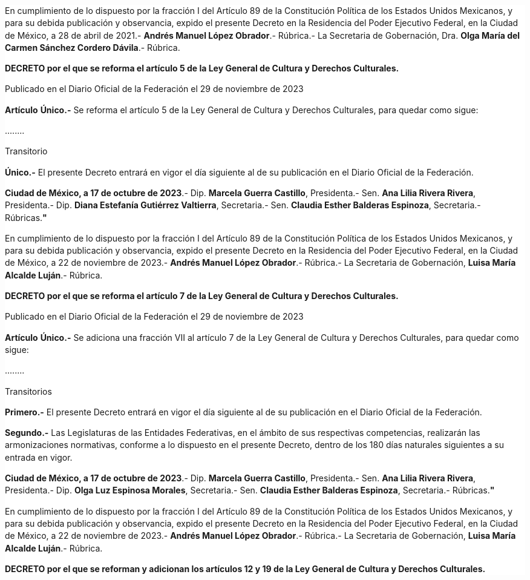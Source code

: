 En cumplimiento de lo dispuesto por la fracción I del Artículo 89 de la Constitución Política de los Estados Unidos Mexicanos, y para su debida publicación y observancia, expido el presente Decreto en la Residencia del Poder Ejecutivo Federal, en la Ciudad de México, a 28 de abril de 2021.- **Andrés Manuel López Obrador**.- Rúbrica.- La Secretaria de Gobernación, Dra. **Olga María del Carmen Sánchez Cordero Dávila**.- Rúbrica.

**DECRETO por el que se reforma el artículo 5 de la Ley General de Cultura y Derechos Culturales.**

Publicado en el Diario Oficial de la Federación el 29 de noviembre de 2023

**Artículo** **Único.-** Se reforma el artículo 5 de la Ley General de Cultura y Derechos Culturales, para quedar como sigue:

........

Transitorio

**Único.-** El presente Decreto entrará en vigor el día siguiente al de su publicación en el Diario Oficial de la Federación.

**Ciudad de México, a 17 de octubre de 2023**.- Dip. **Marcela Guerra Castillo**, Presidenta.- Sen. **Ana Lilia Rivera Rivera**, Presidenta.- Dip. **Diana Estefanía Gutiérrez Valtierra**, Secretaria.- Sen. **Claudia Esther Balderas Espinoza**, Secretaria.- Rúbricas.**\"**

En cumplimiento de lo dispuesto por la fracción I del Artículo 89 de la Constitución Política de los Estados Unidos Mexicanos, y para su debida publicación y observancia, expido el presente Decreto en la Residencia del Poder Ejecutivo Federal, en la Ciudad de México, a 22 de noviembre de 2023.- **Andrés Manuel López Obrador**.- Rúbrica.- La Secretaria de Gobernación, **Luisa María Alcalde Luján**.- Rúbrica.

**DECRETO por el que se reforma el artículo 7 de la Ley General de Cultura y Derechos Culturales.**

Publicado en el Diario Oficial de la Federación el 29 de noviembre de 2023

**Artículo** **Único.-** Se adiciona una fracción VII al artículo 7 de la Ley General de Cultura y Derechos Culturales, para quedar como sigue:

........

Transitorios

**Primero.-** El presente Decreto entrará en vigor el día siguiente al de su publicación en el Diario Oficial de la Federación.

**Segundo.-** Las Legislaturas de las Entidades Federativas, en el ámbito de sus respectivas competencias, realizarán las armonizaciones normativas, conforme a lo dispuesto en el presente Decreto, dentro de los 180 días naturales siguientes a su entrada en vigor.

**Ciudad de México, a 17 de octubre de 2023**.- Dip. **Marcela Guerra Castillo**, Presidenta.- Sen. **Ana Lilia Rivera Rivera**, Presidenta.- Dip. **Olga Luz Espinosa Morales**, Secretaria.- Sen. **Claudia Esther Balderas Espinoza**, Secretaria.- Rúbricas.**\"**

En cumplimiento de lo dispuesto por la fracción I del Artículo 89 de la Constitución Política de los Estados Unidos Mexicanos, y para su debida publicación y observancia, expido el presente Decreto en la Residencia del Poder Ejecutivo Federal, en la Ciudad de México, a 22 de noviembre de 2023.- **Andrés Manuel López Obrador**.- Rúbrica.- La Secretaria de Gobernación, **Luisa María Alcalde Luján**.- Rúbrica.

**DECRETO por el que se reforman y adicionan los artículos 12 y 19 de la Ley General de Cultura y Derechos Culturales.**
